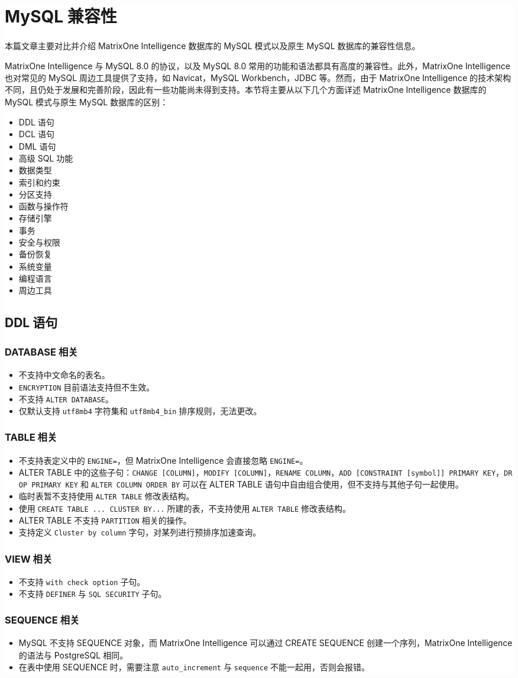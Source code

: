 # **MySQL 兼容性**

本篇文章主要对比并介绍 MatrixOne Intelligence 数据库的 MySQL 模式以及原生 MySQL 数据库的兼容性信息。

MatrixOne Intelligence 与 MySQL 8.0 的协议，以及 MySQL 8.0 常用的功能和语法都具有高度的兼容性。此外，MatrixOne Intelligence 也对常见的 MySQL 周边工具提供了支持，如 Navicat，MySQL Workbench，JDBC 等。然而，由于 MatrixOne Intelligence 的技术架构不同，且仍处于发展和完善阶段，因此有一些功能尚未得到支持。本节将主要从以下几个方面详述 MatrixOne Intelligence 数据库的 MySQL 模式与原生 MySQL 数据库的区别：

- DDL 语句
- DCL 语句
- DML 语句
- 高级 SQL 功能
- 数据类型
- 索引和约束
- 分区支持
- 函数与操作符
- 存储引擎
- 事务
- 安全与权限
- 备份恢复
- 系统变量
- 编程语言
- 周边工具

## DDL 语句

### DATABASE 相关

- 不支持中文命名的表名。
- `ENCRYPTION` 目前语法支持但不生效。
- 不支持 `ALTER DATABASE`。
- 仅默认支持 `utf8mb4` 字符集和 `utf8mb4_bin` 排序规则，无法更改。

### TABLE 相关

- 不支持表定义中的 `ENGINE=`，但 MatrixOne Intelligence 会直接忽略 `ENGINE=`。
- ALTER TABLE 中的这些子句：`CHANGE [COLUMN]`，`MODIFY [COLUMN]`，`RENAME COLUMN`，`ADD [CONSTRAINT [symbol]] PRIMARY KEY`，`DROP PRIMARY KEY` 和 `ALTER COLUMN ORDER BY` 可以在 ALTER TABLE 语句中自由组合使用，但不支持与其他子句一起使用。
- 临时表暂不支持使用 `ALTER TABLE` 修改表结构。
- 使用 `CREATE TABLE ... CLUSTER BY...` 所建的表，不支持使用 `ALTER TABLE` 修改表结构。
- ALTER TABLE 不支持 `PARTITION` 相关的操作。
- 支持定义 `Cluster by column` 字句，对某列进行预排序加速查询。

### VIEW 相关

- 不支持 `with check option` 子句。
- 不支持 `DEFINER` 与 `SQL SECURITY` 子句。

### SEQUENCE 相关

- MySQL 不支持 SEQUENCE 对象，而 MatrixOne Intelligence 可以通过 CREATE SEQUENCE 创建一个序列，MatrixOne Intelligence 的语法与 PostgreSQL 相同。
- 在表中使用 SEQUENCE 时，需要注意 `auto_increment` 与 `sequence` 不能一起用，否则会报错。
